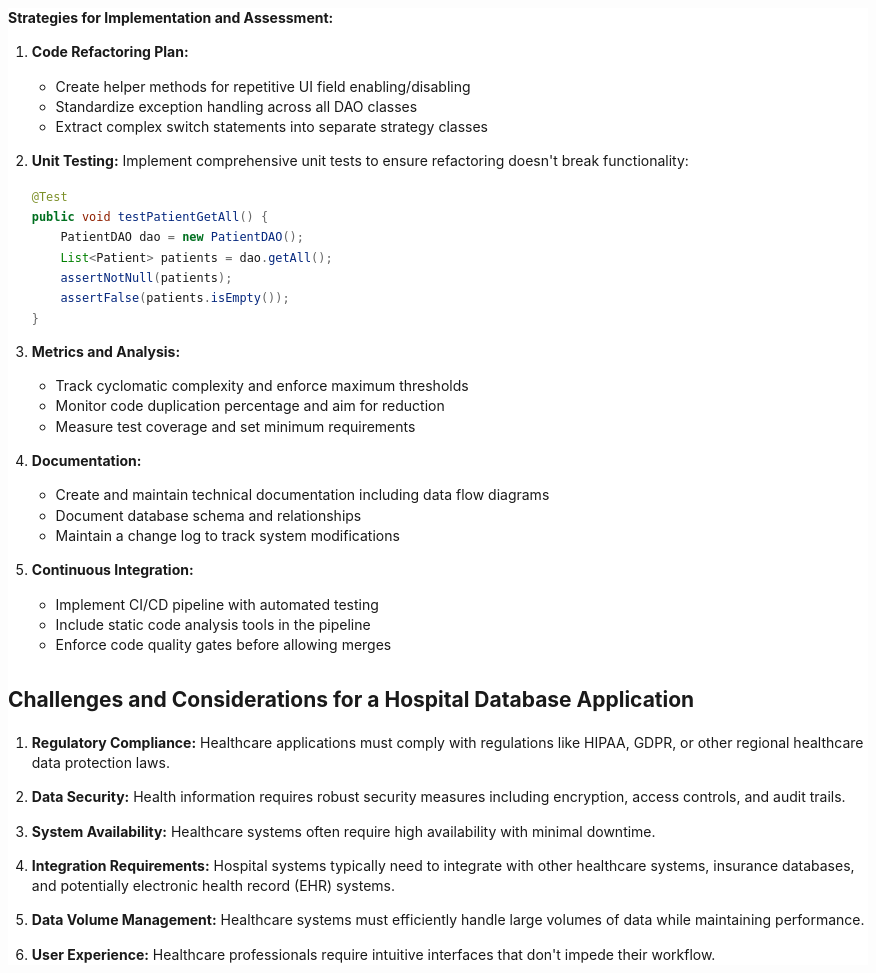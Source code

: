 **Strategies for Implementation and Assessment:**

1. **Code Refactoring Plan:**

   - Create helper methods for repetitive UI field enabling/disabling
   - Standardize exception handling across all DAO classes
   - Extract complex switch statements into separate strategy classes

2. **Unit Testing:** Implement comprehensive unit tests to ensure refactoring doesn't break functionality:

   ```java
   @Test
   public void testPatientGetAll() {
       PatientDAO dao = new PatientDAO();
       List<Patient> patients = dao.getAll();
       assertNotNull(patients);
       assertFalse(patients.isEmpty());
   }
   ```

3. **Metrics and Analysis:**

   - Track cyclomatic complexity and enforce maximum thresholds
   - Monitor code duplication percentage and aim for reduction
   - Measure test coverage and set minimum requirements

4. **Documentation:**

   - Create and maintain technical documentation including data flow diagrams
   - Document database schema and relationships
   - Maintain a change log to track system modifications

5. **Continuous Integration:**
   - Implement CI/CD pipeline with automated testing
   - Include static code analysis tools in the pipeline
   - Enforce code quality gates before allowing merges

## Challenges and Considerations for a Hospital Database Application

1. **Regulatory Compliance:** Healthcare applications must comply with regulations like HIPAA, GDPR, or other regional healthcare data protection laws.

2. **Data Security:** Health information requires robust security measures including encryption, access controls, and audit trails.

3. **System Availability:** Healthcare systems often require high availability with minimal downtime.

4. **Integration Requirements:** Hospital systems typically need to integrate with other healthcare systems, insurance databases, and potentially electronic health record (EHR) systems.

5. **Data Volume Management:** Healthcare systems must efficiently handle large volumes of data while maintaining performance.

6. **User Experience:** Healthcare professionals require intuitive interfaces that don't impede their workflow.
